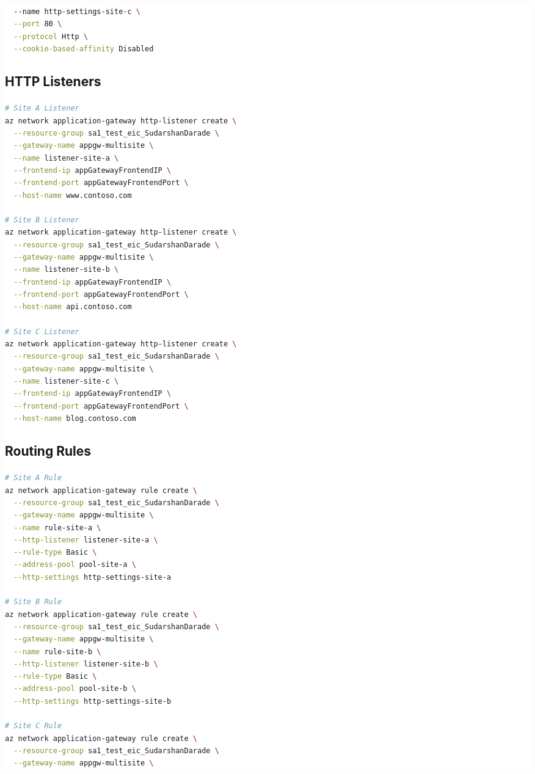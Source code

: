 ```bash
  --name http-settings-site-c \
  --port 80 \
  --protocol Http \
  --cookie-based-affinity Disabled
```

## HTTP Listeners
```bash
# Site A Listener
az network application-gateway http-listener create \
  --resource-group sa1_test_eic_SudarshanDarade \
  --gateway-name appgw-multisite \
  --name listener-site-a \
  --frontend-ip appGatewayFrontendIP \
  --frontend-port appGatewayFrontendPort \
  --host-name www.contoso.com

# Site B Listener
az network application-gateway http-listener create \
  --resource-group sa1_test_eic_SudarshanDarade \
  --gateway-name appgw-multisite \
  --name listener-site-b \
  --frontend-ip appGatewayFrontendIP \
  --frontend-port appGatewayFrontendPort \
  --host-name api.contoso.com

# Site C Listener
az network application-gateway http-listener create \
  --resource-group sa1_test_eic_SudarshanDarade \
  --gateway-name appgw-multisite \
  --name listener-site-c \
  --frontend-ip appGatewayFrontendIP \
  --frontend-port appGatewayFrontendPort \
  --host-name blog.contoso.com
```

## Routing Rules
```bash
# Site A Rule
az network application-gateway rule create \
  --resource-group sa1_test_eic_SudarshanDarade \
  --gateway-name appgw-multisite \
  --name rule-site-a \
  --http-listener listener-site-a \
  --rule-type Basic \
  --address-pool pool-site-a \
  --http-settings http-settings-site-a

# Site B Rule
az network application-gateway rule create \
  --resource-group sa1_test_eic_SudarshanDarade \
  --gateway-name appgw-multisite \
  --name rule-site-b \
  --http-listener listener-site-b \
  --rule-type Basic \
  --address-pool pool-site-b \
  --http-settings http-settings-site-b

# Site C Rule
az network application-gateway rule create \
  --resource-group sa1_test_eic_SudarshanDarade \
  --gateway-name appgw-multisite \
```